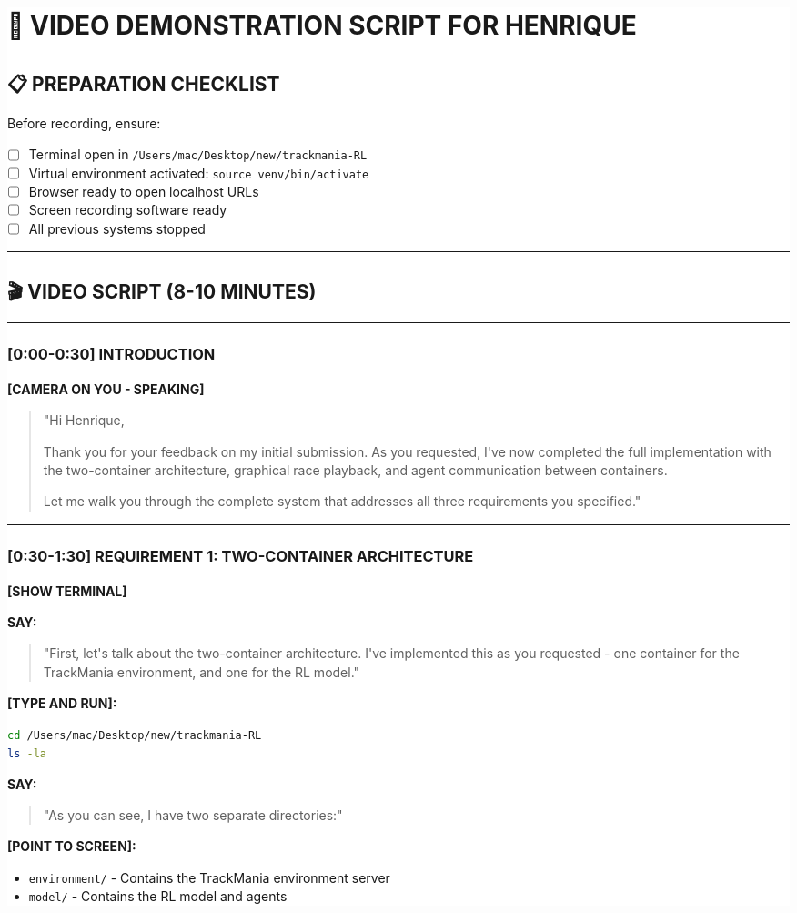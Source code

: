 # 🎥 VIDEO DEMONSTRATION SCRIPT FOR HENRIQUE

## 📋 **PREPARATION CHECKLIST**

Before recording, ensure:
- [ ] Terminal open in `/Users/mac/Desktop/new/trackmania-RL`
- [ ] Virtual environment activated: `source venv/bin/activate`
- [ ] Browser ready to open localhost URLs
- [ ] Screen recording software ready
- [ ] All previous systems stopped

---

## 🎬 **VIDEO SCRIPT (8-10 MINUTES)**

---

### **[0:00-0:30] INTRODUCTION**

**[CAMERA ON YOU - SPEAKING]**

> "Hi Henrique,
>
> Thank you for your feedback on my initial submission. As you requested, I've now completed the full implementation with the two-container architecture, graphical race playback, and agent communication between containers.
>
> Let me walk you through the complete system that addresses all three requirements you specified."

---

### **[0:30-1:30] REQUIREMENT 1: TWO-CONTAINER ARCHITECTURE**

**[SHOW TERMINAL]**

**SAY:**
> "First, let's talk about the two-container architecture. I've implemented this as you requested - one container for the TrackMania environment, and one for the RL model."

**[TYPE AND RUN]:**
```bash
cd /Users/mac/Desktop/new/trackmania-RL
ls -la
```

**SAY:**
> "As you can see, I have two separate directories:"

**[POINT TO SCREEN]:**
- `environment/` - Contains the TrackMania environment server
- `model/` - Contains the RL model and agents
